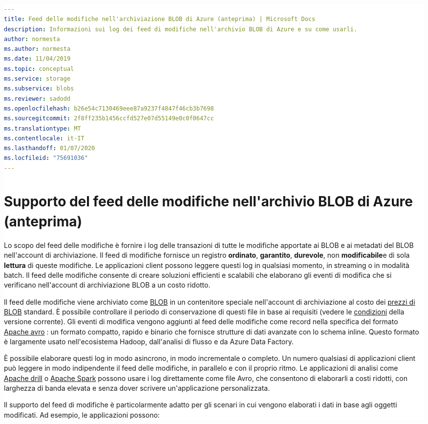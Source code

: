 ```yaml
---
title: Feed delle modifiche nell'archiviazione BLOB di Azure (anteprima) | Microsoft Docs
description: Informazioni sui log dei feed di modifiche nell'archivio BLOB di Azure e su come usarli.
author: normesta
ms.author: normesta
ms.date: 11/04/2019
ms.topic: conceptual
ms.service: storage
ms.subservice: blobs
ms.reviewer: sadodd
ms.openlocfilehash: b26e54c7130469eee87a9237f4847f46cb3b7698
ms.sourcegitcommit: 2f8ff235b1456ccfd527e07d55149e0c0f0647cc
ms.translationtype: MT
ms.contentlocale: it-IT
ms.lasthandoff: 01/07/2020
ms.locfileid: "75691036"
---
```

# <a name="change-feed-support-in-azure-blob-storage-preview"></a>Supporto del feed delle modifiche nell'archivio BLOB di Azure (anteprima)

Lo scopo del feed delle modifiche è fornire i log delle transazioni di tutte le modifiche apportate ai BLOB e ai metadati del BLOB nell'account di archiviazione. Il feed di modifiche fornisce un registro **ordinato**, **garantito**, **durevole**, non **modificabile**e di sola **lettura** di queste modifiche. Le applicazioni client possono leggere questi log in qualsiasi momento, in streaming o in modalità batch. Il feed delle modifiche consente di creare soluzioni efficienti e scalabili che elaborano gli eventi di modifica che si verificano nell'account di archiviazione BLOB a un costo ridotto.

Il feed delle modifiche viene archiviato come [BLOB](https://docs.microsoft.com/rest/api/storageservices/understanding-block-blobs--append-blobs--and-page-blobs) in un contenitore speciale nell'account di archiviazione al costo dei [prezzi di BLOB](https://azure.microsoft.com/pricing/details/storage/blobs/) standard. È possibile controllare il periodo di conservazione di questi file in base ai requisiti (vedere le [condizioni](#conditions) della versione corrente). Gli eventi di modifica vengono aggiunti al feed delle modifiche come record nella specifica del formato [Apache avro](https://avro.apache.org/docs/1.8.2/spec.html) : un formato compatto, rapido e binario che fornisce strutture di dati avanzate con lo schema inline. Questo formato è largamente usato nell'ecosistema Hadoop, dall'analisi di flusso e da Azure Data Factory.

È possibile elaborare questi log in modo asincrono, in modo incrementale o completo. Un numero qualsiasi di applicazioni client può leggere in modo indipendente il feed delle modifiche, in parallelo e con il proprio ritmo. Le applicazioni di analisi come [Apache drill](https://drill.apache.org/docs/querying-avro-files/) o [Apache Spark](https://spark.apache.org/docs/latest/sql-data-sources-avro.html) possono usare i log direttamente come file Avro, che consentono di elaborarli a costi ridotti, con larghezza di banda elevata e senza dover scrivere un'applicazione personalizzata.

Il supporto del feed di modifiche è particolarmente adatto per gli scenari in cui vengono elaborati i dati in base agli oggetti modificati. Ad esempio, le applicazioni possono:
